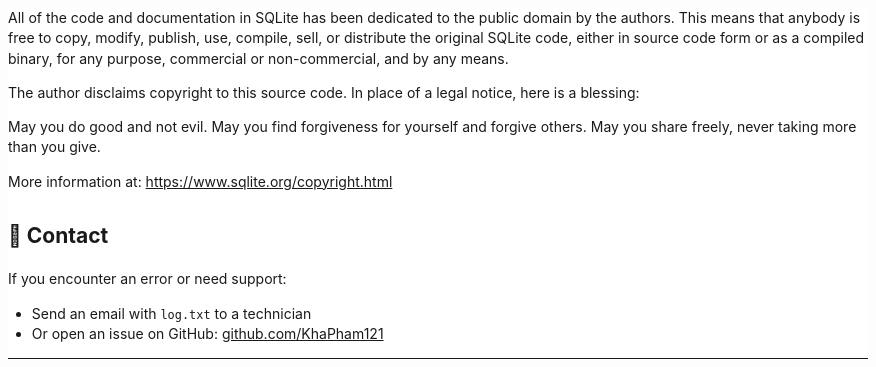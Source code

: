 All of the code and documentation in SQLite has been dedicated to the public domain by the authors. This means that anybody is free to copy, modify, publish, use, compile, sell, or distribute the original SQLite code, either in source code form or as a compiled binary, for any purpose, commercial or non-commercial, and by any means.

The author disclaims copyright to this source code. In place of a legal notice, here is a blessing:

   May you do good and not evil.
   May you find forgiveness for yourself and forgive others.
   May you share freely, never taking more than you give.

More information at: https://www.sqlite.org/copyright.html


## 💬 Contact

If you encounter an error or need support:
- Send an email with `log.txt` to a technician
- Or open an issue on GitHub: [github.com/KhaPham121](https://github.com/KhaPham121)

---
